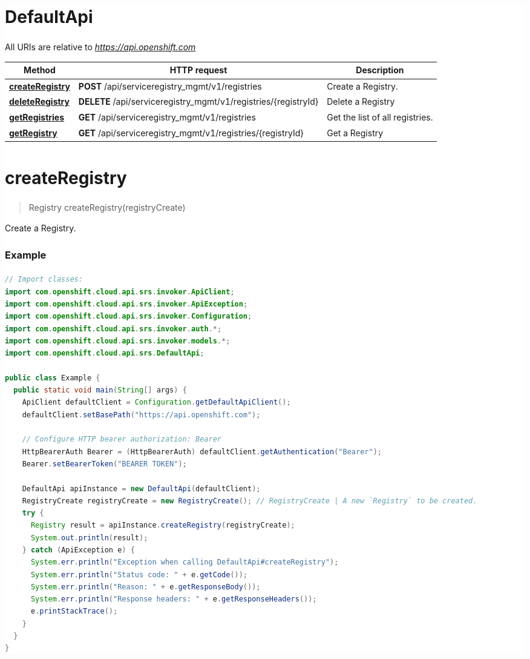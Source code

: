 # DefaultApi

All URIs are relative to *https://api.openshift.com*

Method | HTTP request | Description
------------- | ------------- | -------------
[**createRegistry**](DefaultApi.md#createRegistry) | **POST** /api/serviceregistry_mgmt/v1/registries | Create a Registry.
[**deleteRegistry**](DefaultApi.md#deleteRegistry) | **DELETE** /api/serviceregistry_mgmt/v1/registries/{registryId} | Delete a Registry
[**getRegistries**](DefaultApi.md#getRegistries) | **GET** /api/serviceregistry_mgmt/v1/registries | Get the list of all registries.
[**getRegistry**](DefaultApi.md#getRegistry) | **GET** /api/serviceregistry_mgmt/v1/registries/{registryId} | Get a Registry


<a name="createRegistry"></a>
# **createRegistry**
> Registry createRegistry(registryCreate)

Create a Registry.

### Example
```java
// Import classes:
import com.openshift.cloud.api.srs.invoker.ApiClient;
import com.openshift.cloud.api.srs.invoker.ApiException;
import com.openshift.cloud.api.srs.invoker.Configuration;
import com.openshift.cloud.api.srs.invoker.auth.*;
import com.openshift.cloud.api.srs.invoker.models.*;
import com.openshift.cloud.api.srs.DefaultApi;

public class Example {
  public static void main(String[] args) {
    ApiClient defaultClient = Configuration.getDefaultApiClient();
    defaultClient.setBasePath("https://api.openshift.com");
    
    // Configure HTTP bearer authorization: Bearer
    HttpBearerAuth Bearer = (HttpBearerAuth) defaultClient.getAuthentication("Bearer");
    Bearer.setBearerToken("BEARER TOKEN");

    DefaultApi apiInstance = new DefaultApi(defaultClient);
    RegistryCreate registryCreate = new RegistryCreate(); // RegistryCreate | A new `Registry` to be created.
    try {
      Registry result = apiInstance.createRegistry(registryCreate);
      System.out.println(result);
    } catch (ApiException e) {
      System.err.println("Exception when calling DefaultApi#createRegistry");
      System.err.println("Status code: " + e.getCode());
      System.err.println("Reason: " + e.getResponseBody());
      System.err.println("Response headers: " + e.getResponseHeaders());
      e.printStackTrace();
    }
  }
}
```

